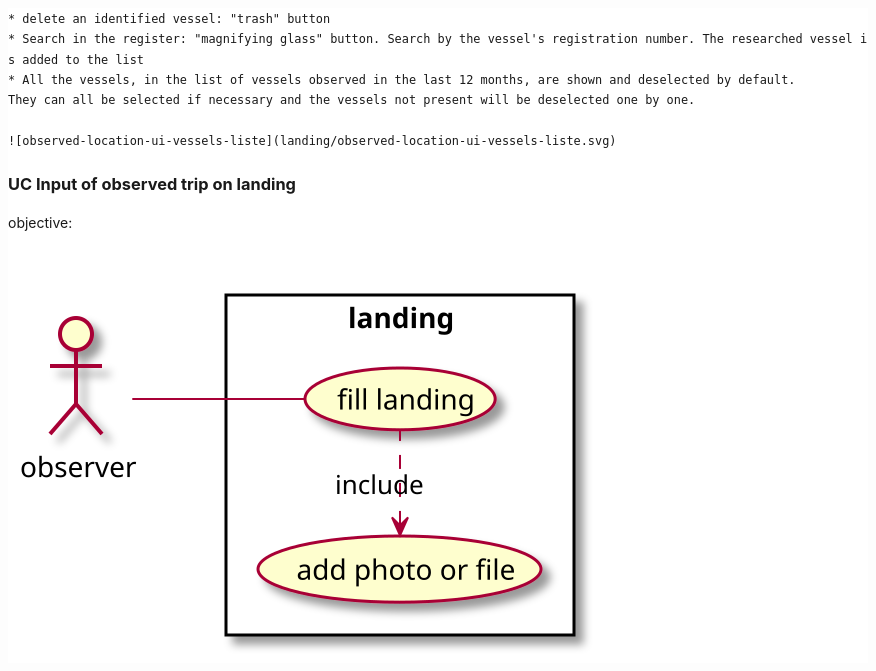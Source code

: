     * delete an identified vessel: "trash" button
    * Search in the register: "magnifying glass" button. Search by the vessel's registration number. The researched vessel is added to the list
    * All the vessels, in the list of vessels observed in the last 12 months, are shown and deselected by default. 
    They can all be selected if necessary and the vessels not present will be deselected one by one.

    ![observed-location-ui-vessels-liste](landing/observed-location-ui-vessels-liste.svg)
 
### UC Input of observed trip on landing

objective:

![landing](trip/landing-uc.svg)
